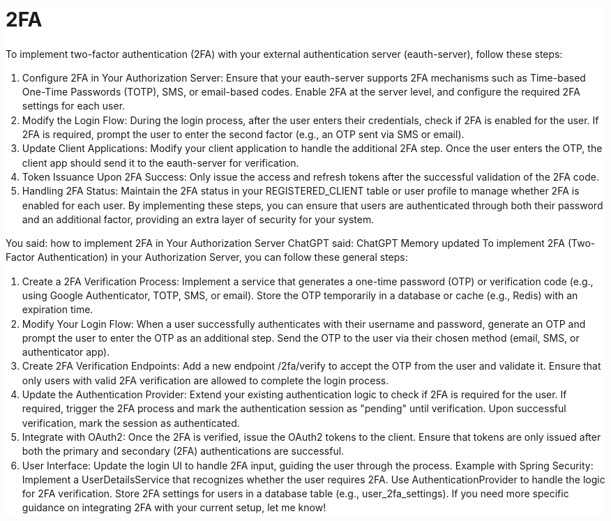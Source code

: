 # 2FA
To implement two-factor authentication (2FA) with your external authentication server (eauth-server), follow these steps:

1. Configure 2FA in Your Authorization Server:
Ensure that your eauth-server supports 2FA mechanisms such as Time-based One-Time Passwords (TOTP), SMS, or email-based codes.
Enable 2FA at the server level, and configure the required 2FA settings for each user.
2. Modify the Login Flow:
During the login process, after the user enters their credentials, check if 2FA is enabled for the user.
If 2FA is required, prompt the user to enter the second factor (e.g., an OTP sent via SMS or email).
3. Update Client Applications:
Modify your client application to handle the additional 2FA step. Once the user enters the OTP, the client app should send it to the eauth-server for verification.
4. Token Issuance Upon 2FA Success:
Only issue the access and refresh tokens after the successful validation of the 2FA code.
5. Handling 2FA Status:
Maintain the 2FA status in your REGISTERED_CLIENT table or user profile to manage whether 2FA is enabled for each user.
By implementing these steps, you can ensure that users are authenticated through both their password and an additional factor, providing an extra layer of security for your system.






You said:
how to implement 2FA in Your Authorization Server
ChatGPT said:
ChatGPT
Memory updated
To implement 2FA (Two-Factor Authentication) in your Authorization Server, you can follow these general steps:

1. Create a 2FA Verification Process:
Implement a service that generates a one-time password (OTP) or verification code (e.g., using Google Authenticator, TOTP, SMS, or email).
Store the OTP temporarily in a database or cache (e.g., Redis) with an expiration time.
2. Modify Your Login Flow:
When a user successfully authenticates with their username and password, generate an OTP and prompt the user to enter the OTP as an additional step.
Send the OTP to the user via their chosen method (email, SMS, or authenticator app).
3. Create 2FA Verification Endpoints:
Add a new endpoint /2fa/verify to accept the OTP from the user and validate it.
Ensure that only users with valid 2FA verification are allowed to complete the login process.
4. Update the Authentication Provider:
Extend your existing authentication logic to check if 2FA is required for the user. If required, trigger the 2FA process and mark the authentication session as "pending" until verification.
Upon successful verification, mark the session as authenticated.
5. Integrate with OAuth2:
Once the 2FA is verified, issue the OAuth2 tokens to the client.
Ensure that tokens are only issued after both the primary and secondary (2FA) authentications are successful.
6. User Interface:
Update the login UI to handle 2FA input, guiding the user through the process.
Example with Spring Security:
Implement a UserDetailsService that recognizes whether the user requires 2FA.
Use AuthenticationProvider to handle the logic for 2FA verification.
Store 2FA settings for users in a database table (e.g., user_2fa_settings).
If you need more specific guidance on integrating 2FA with your current setup, let me know!
